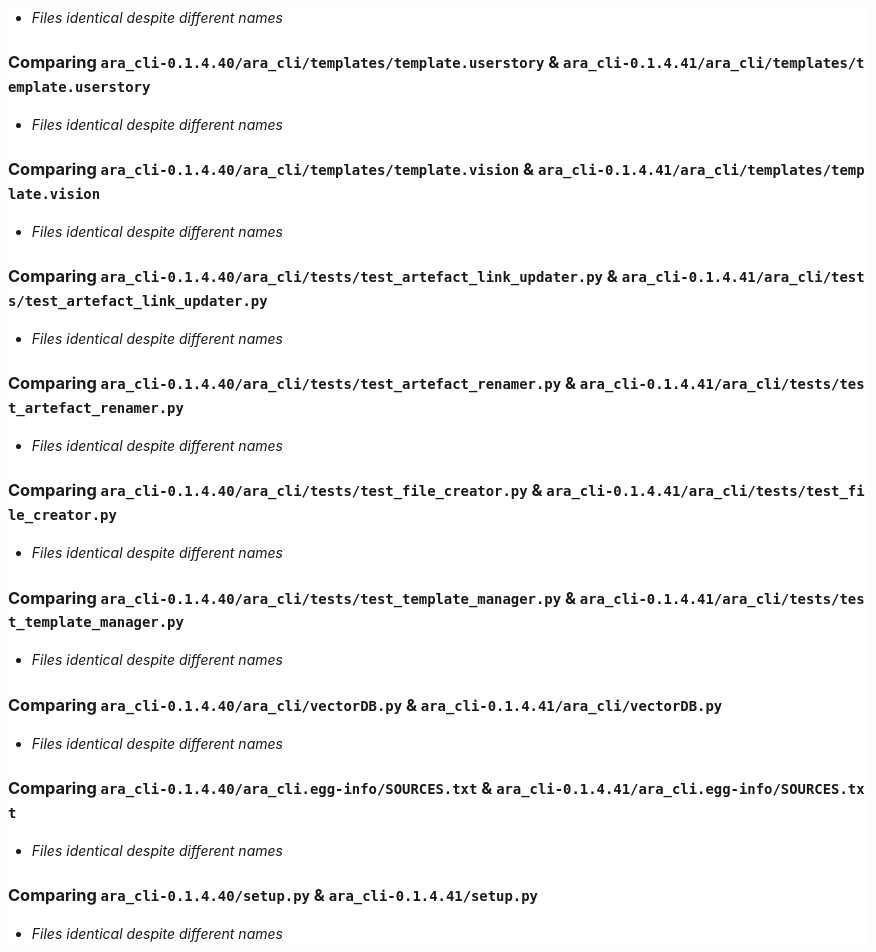  * *Files identical despite different names*

### Comparing `ara_cli-0.1.4.40/ara_cli/templates/template.userstory` & `ara_cli-0.1.4.41/ara_cli/templates/template.userstory`

 * *Files identical despite different names*

### Comparing `ara_cli-0.1.4.40/ara_cli/templates/template.vision` & `ara_cli-0.1.4.41/ara_cli/templates/template.vision`

 * *Files identical despite different names*

### Comparing `ara_cli-0.1.4.40/ara_cli/tests/test_artefact_link_updater.py` & `ara_cli-0.1.4.41/ara_cli/tests/test_artefact_link_updater.py`

 * *Files identical despite different names*

### Comparing `ara_cli-0.1.4.40/ara_cli/tests/test_artefact_renamer.py` & `ara_cli-0.1.4.41/ara_cli/tests/test_artefact_renamer.py`

 * *Files identical despite different names*

### Comparing `ara_cli-0.1.4.40/ara_cli/tests/test_file_creator.py` & `ara_cli-0.1.4.41/ara_cli/tests/test_file_creator.py`

 * *Files identical despite different names*

### Comparing `ara_cli-0.1.4.40/ara_cli/tests/test_template_manager.py` & `ara_cli-0.1.4.41/ara_cli/tests/test_template_manager.py`

 * *Files identical despite different names*

### Comparing `ara_cli-0.1.4.40/ara_cli/vectorDB.py` & `ara_cli-0.1.4.41/ara_cli/vectorDB.py`

 * *Files identical despite different names*

### Comparing `ara_cli-0.1.4.40/ara_cli.egg-info/SOURCES.txt` & `ara_cli-0.1.4.41/ara_cli.egg-info/SOURCES.txt`

 * *Files identical despite different names*

### Comparing `ara_cli-0.1.4.40/setup.py` & `ara_cli-0.1.4.41/setup.py`

 * *Files identical despite different names*

